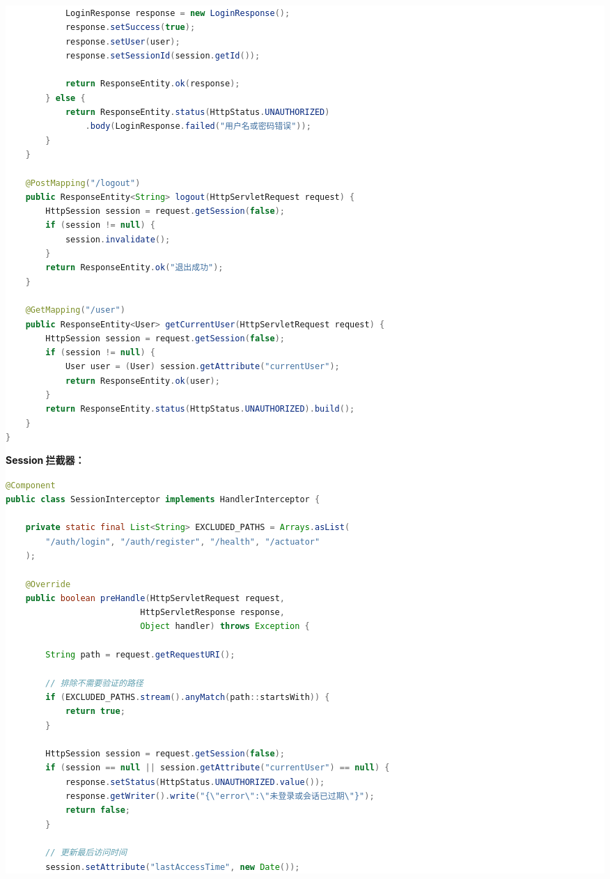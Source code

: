 ```java
            LoginResponse response = new LoginResponse();
            response.setSuccess(true);
            response.setUser(user);
            response.setSessionId(session.getId());

            return ResponseEntity.ok(response);
        } else {
            return ResponseEntity.status(HttpStatus.UNAUTHORIZED)
                .body(LoginResponse.failed("用户名或密码错误"));
        }
    }

    @PostMapping("/logout")
    public ResponseEntity<String> logout(HttpServletRequest request) {
        HttpSession session = request.getSession(false);
        if (session != null) {
            session.invalidate();
        }
        return ResponseEntity.ok("退出成功");
    }

    @GetMapping("/user")
    public ResponseEntity<User> getCurrentUser(HttpServletRequest request) {
        HttpSession session = request.getSession(false);
        if (session != null) {
            User user = (User) session.getAttribute("currentUser");
            return ResponseEntity.ok(user);
        }
        return ResponseEntity.status(HttpStatus.UNAUTHORIZED).build();
    }
}
```

**Session 拦截器：**

```java
@Component
public class SessionInterceptor implements HandlerInterceptor {

    private static final List<String> EXCLUDED_PATHS = Arrays.asList(
        "/auth/login", "/auth/register", "/health", "/actuator"
    );

    @Override
    public boolean preHandle(HttpServletRequest request,
                           HttpServletResponse response,
                           Object handler) throws Exception {

        String path = request.getRequestURI();

        // 排除不需要验证的路径
        if (EXCLUDED_PATHS.stream().anyMatch(path::startsWith)) {
            return true;
        }

        HttpSession session = request.getSession(false);
        if (session == null || session.getAttribute("currentUser") == null) {
            response.setStatus(HttpStatus.UNAUTHORIZED.value());
            response.getWriter().write("{\"error\":\"未登录或会话已过期\"}");
            return false;
        }

        // 更新最后访问时间
        session.setAttribute("lastAccessTime", new Date());
```